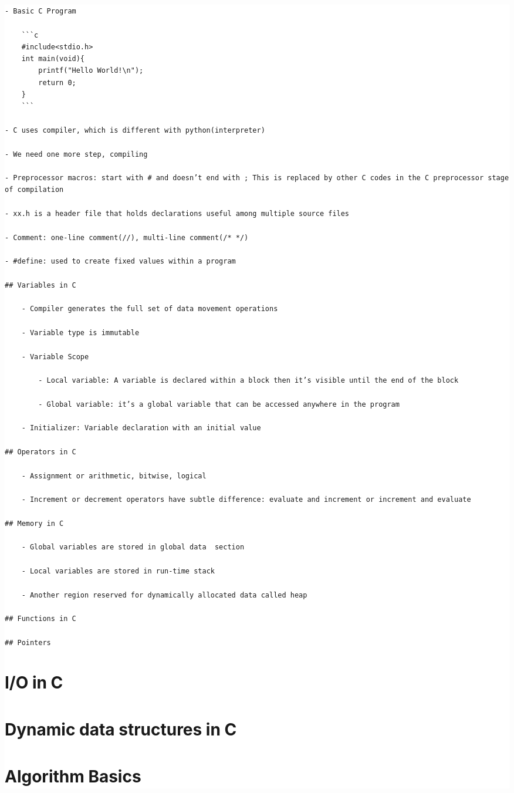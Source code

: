     - Basic C Program

    	```c
    	#include<stdio.h>
    	int main(void){
    		printf("Hello World!\n");
    		return 0;
    	}
    	```

    - C uses compiler, which is different with python(interpreter)

    - We need one more step, compiling

    - Preprocessor macros: start with # and doesn’t end with ; This is replaced by other C codes in the C preprocessor stage of compilation

    - xx.h is a header file that holds declarations useful among multiple source files

    - Comment: one-line comment(//), multi-line comment(/* */)

    - #define: used to create fixed values within a program

    ## Variables in C

    	- Compiler generates the full set of data movement operations

    	- Variable type is immutable

    	- Variable Scope

    		- Local variable: A variable is declared within a block then it’s visible until the end of the block

    		- Global variable: it’s a global variable that can be accessed anywhere in the program

    	- Initializer: Variable declaration with an initial value

    ## Operators in C

    	- Assignment or arithmetic, bitwise, logical

    	- Increment or decrement operators have subtle difference: evaluate and increment or increment and evaluate

    ## Memory in C

    	- Global variables are stored in global data  section

    	- Local variables are stored in run-time stack

    	- Another region reserved for dynamically allocated data called heap

    ## Functions in C

    ## Pointers

# I/O in C

# Dynamic data structures in C

# Algorithm Basics
